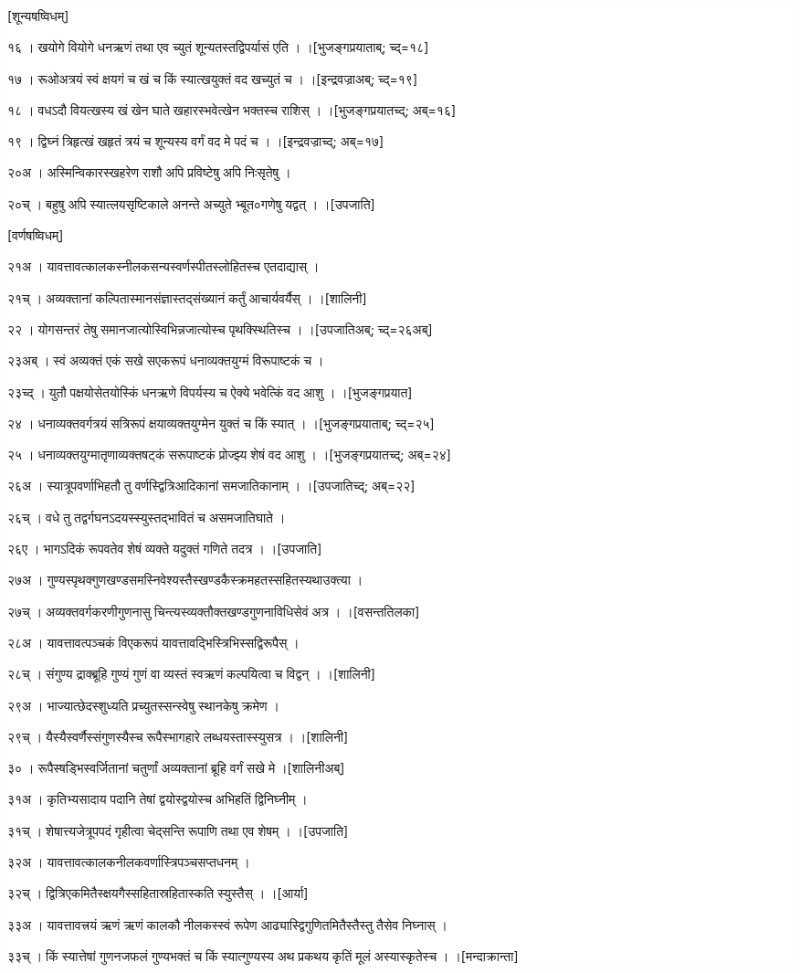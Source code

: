 \[शून्यषष्विधम्\]

१६ । खयोगे वियोगे धनऋणं तथा एव च्युतं शून्यतस्तद्विपर्यासं एति । ।\[भुजङ्गप्रयाताब्; च्द्=१८\]

१७ । रूओअत्रयं स्वं क्षयगं च खं च किं स्यात्खयुक्तं वद खच्युतं च । ।\[इन्द्रवज्राअब्; च्द्=१९\]

१८ । वधऽदौ वियत्खस्य खं खेन घाते खहारस्भवेत्खेन भक्तस्च राशिस् । ।\[भुजङ्गप्रयातच्द्; अब्=१६\]

१९ । द्विघ्नं त्रिहृत्खं खहृतं त्रयं च शून्यस्य वर्गं वद मे पदं च । ।\[इन्द्रवज्राच्द्; अब्=१७\]

२०अ । अस्मिन्विकारस्खहरेण राशौ अपि प्रविष्टेषु अपि निःसृतेषु ।

२०च् । बहुषु अपि स्यात्लयसृष्टिकाले अनन्ते अच्युते भ्बूत०गणेषु यद्वत् । ।\[उपजाति\]

\[वर्णषष्विधम्\]

२१अ । यावत्तावत्कालकस्नीलकसन्यस्वर्णस्पीतस्लोहितस्च एतदाद्यास् ।

२१च् । अव्यक्तानां कल्पितास्मानसंज्ञास्तद्संख्यानं कर्तुं आचार्यवर्यैस् । ।\[शालिनी\]

२२ । योगसन्तरं तेषु समानजात्योस्विभिन्नजात्योस्च पृथक्स्थितिस्च । ।\[उपजातिअब्; च्द्=२६अब्\]

२३अब् । स्वं अव्यक्तं एकं सखे सएकरूपं धनाव्यक्तयुग्मं विरूपाष्टकं च ।

२३च्द् । युतौ पक्षयोसेतयोस्किं धनऋणे विपर्यस्य च ऐक्ये भवेत्किं वद आशु । ।\[भुजङ्गप्रयात\]

२४ । धनाव्यक्तवर्गत्रयं सत्रिरूपं क्षयाव्यक्तयुग्मेन युक्तं च किं स्यात् । ।\[भुजङ्गप्रयाताब्; च्द्=२५\]

२५ । धनाव्यक्तयुग्मातृणाव्यक्तषट्कं सरूपाष्टकं प्रोज्झ्य शेषं वद आशु । ।\[भुजङ्गप्रयातच्द्; अब्=२४\]

२६अ । स्यात्रूपवर्णाभिहतौ तु वर्णस्द्वित्रिआदिकानां समजातिकानाम् । ।\[उपजातिच्द्; अब्=२२\]

२६च् । वधे तु तद्वर्गघनऽदयस्स्युस्तद्भावितं च असमजातिघाते ।

२६ए । भागऽदिकं रूपवतेव शेषं व्यक्ते यदुक्तं गणिते तदत्र । ।\[उपजाति\]

२७अ । गुण्यस्पृथक्गुणखण्डसमस्निवेश्यस्तैस्खण्डकैस्क्रमहतस्सहितस्यथाउक्त्या ।

२७च् । अव्यक्तवर्गकरणीगुणनासु चिन्त्यस्व्यक्तौक्तखण्डगुणनाविधिसेवं अत्र । ।\[वसन्ततिलका\]

२८अ । यावत्तावत्पञ्चकं विएकरूपं यावत्तावद्भिस्त्रिभिस्सद्विरूपैस् ।

२८च् । संगुण्य द्राक्ब्रूहि गुण्यं गुणं वा व्यस्तं स्वऋणं कल्पयित्वा च विद्वन् । ।\[शालिनी\]

२९अ । भाज्यात्छेदस्शुध्यति प्रच्युतस्सन्स्वेषु स्थानकेषु क्रमेण ।

२९च् । यैस्यैस्वर्णैस्संगुणस्यैस्च रूपैस्भागहारे लब्धयस्तास्स्युसत्र । ।\[शालिनी\]

३० । रूपैस्षड्भिस्वर्जितानां चतुर्णां अव्यक्तानां ब्रूहि वर्गं सखे मे ।\[शालिनीअब्\]

३१अ । कृतिभ्यसादाय पदानि तेषां द्वयोस्द्वयोस्च अभिहतिं द्विनिघ्नीम् ।

३१च् । शेषात्त्यजेत्रूपपदं गृहीत्वा चेद्सन्ति रूपाणि तथा एव शेषम् । ।\[उपजाति\]

३२अ । यावत्तावत्कालकनीलकवर्णास्त्रिपञ्चसप्तधनम् ।

३२च् । द्वित्रिएकमितैस्क्षयगैस्सहितास्रहितास्कति स्युस्तैस् । ।\[आर्या\]

३३अ । यावत्तावत्त्रयं ऋणं ऋणं कालकौ नीलकस्स्वं रूपेण आढ्यास्द्विगुणितमितैस्तैस्तु तैसेव निघ्नास् ।

३३च् । किं स्यात्तेषां गुणनजफलं गुण्यभक्तं च किं स्यात्गुण्यस्य अथ प्रकथय कृतिं मूलं अस्यास्कृतेस्च । ।\[मन्दाक्रान्ता\]
